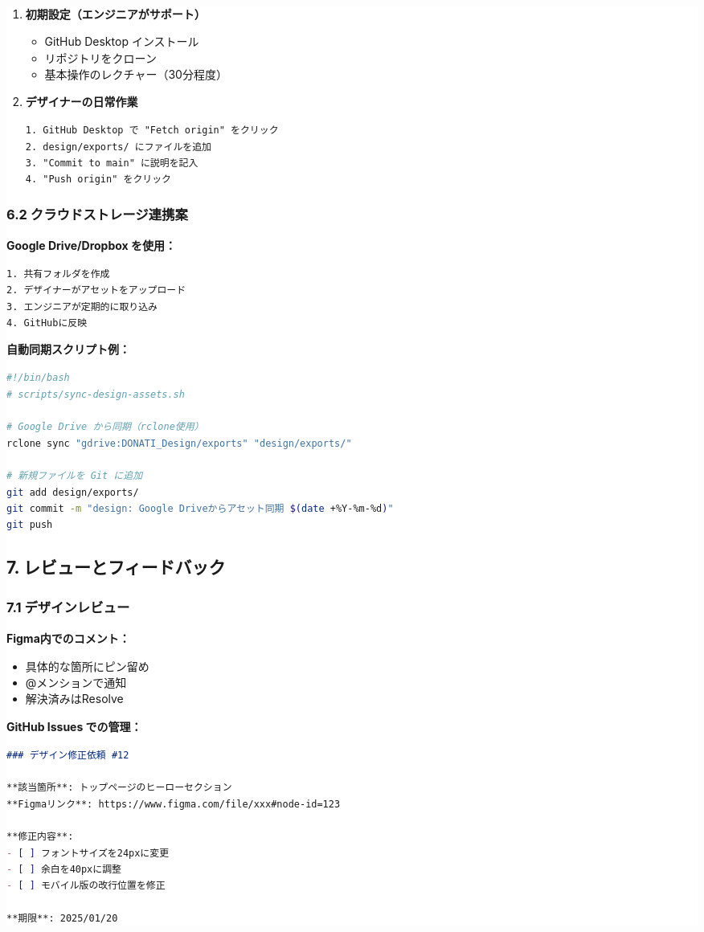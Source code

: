 1. **初期設定（エンジニアがサポート）**
   - GitHub Desktop インストール
   - リポジトリをクローン
   - 基本操作のレクチャー（30分程度）

2. **デザイナーの日常作業**
   ```
   1. GitHub Desktop で "Fetch origin" をクリック
   2. design/exports/ にファイルを追加
   3. "Commit to main" に説明を記入
   4. "Push origin" をクリック
   ```

### 6.2 クラウドストレージ連携案

**Google Drive/Dropbox を使用：**
```
1. 共有フォルダを作成
2. デザイナーがアセットをアップロード
3. エンジニアが定期的に取り込み
4. GitHubに反映
```

**自動同期スクリプト例：**
```bash
#!/bin/bash
# scripts/sync-design-assets.sh

# Google Drive から同期（rclone使用）
rclone sync "gdrive:DONATI_Design/exports" "design/exports/"

# 新規ファイルを Git に追加
git add design/exports/
git commit -m "design: Google Driveからアセット同期 $(date +%Y-%m-%d)"
git push
```

## 7. レビューとフィードバック

### 7.1 デザインレビュー

**Figma内でのコメント：**
- 具体的な箇所にピン留め
- @メンションで通知
- 解決済みはResolve

**GitHub Issues での管理：**
```markdown
### デザイン修正依頼 #12

**該当箇所**: トップページのヒーローセクション
**Figmaリンク**: https://www.figma.com/file/xxx#node-id=123

**修正内容**:
- [ ] フォントサイズを24pxに変更
- [ ] 余白を40pxに調整
- [ ] モバイル版の改行位置を修正

**期限**: 2025/01/20
```
